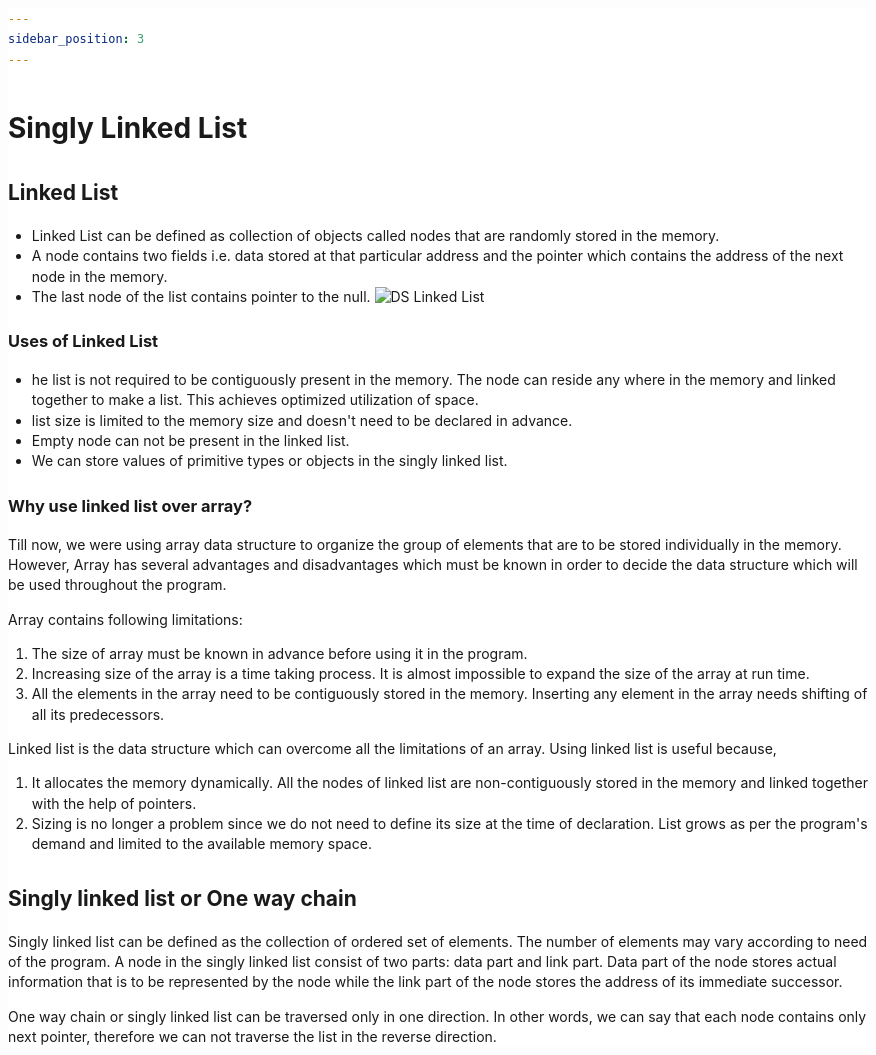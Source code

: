 ```yaml
---
sidebar_position: 3
---
```

# Singly Linked List

## Linked List
- Linked List can be defined as collection of objects called nodes that are randomly stored in the memory.
- A node contains two fields i.e. data stored at that particular address and the pointer which contains the address of the next node in the memory.
- The last node of the list contains pointer to the null.
![DS Linked List](https://i.imgur.com/4skU0hx.png)

### Uses of Linked List
- he list is not required to be contiguously present in the memory. The node can reside any where in the memory and linked together to make a list. This achieves optimized utilization of space.
- list size is limited to the memory size and doesn't need to be declared in advance.
- Empty node can not be present in the linked list.
- We can store values of primitive types or objects in the singly linked list.

### Why use linked list over array?
Till now, we were using array data structure to organize the group of elements that are to be stored individually in the memory. However, Array has several advantages and disadvantages which must be known in order to decide the data structure which will be used throughout the program.

Array contains following limitations:
1. The size of array must be known in advance before using it in the program.
2. Increasing size of the array is a time taking process. It is almost impossible to expand the size of the array at run time.
3. All the elements in the array need to be contiguously stored in the memory. Inserting any element in the array needs shifting of all its predecessors.

Linked list is the data structure which can overcome all the limitations of an array. Using linked list is useful because,
1. It allocates the memory dynamically. All the nodes of linked list are non-contiguously stored in the memory and linked together with the help of pointers.
2. Sizing is no longer a problem since we do not need to define its size at the time of declaration. List grows as per the program's demand and limited to the available memory space.

## Singly linked list or One way chain
Singly linked list can be defined as the collection of ordered set of elements. The number of elements may vary according to need of the program. A node in the singly linked list consist of two parts: data part and link part. Data part of the node stores actual information that is to be represented by the node while the link part of the node stores the address of its immediate successor.

One way chain or singly linked list can be traversed only in one direction. In other words, we can say that each node contains only next pointer, therefore we can not traverse the list in the reverse direction.

